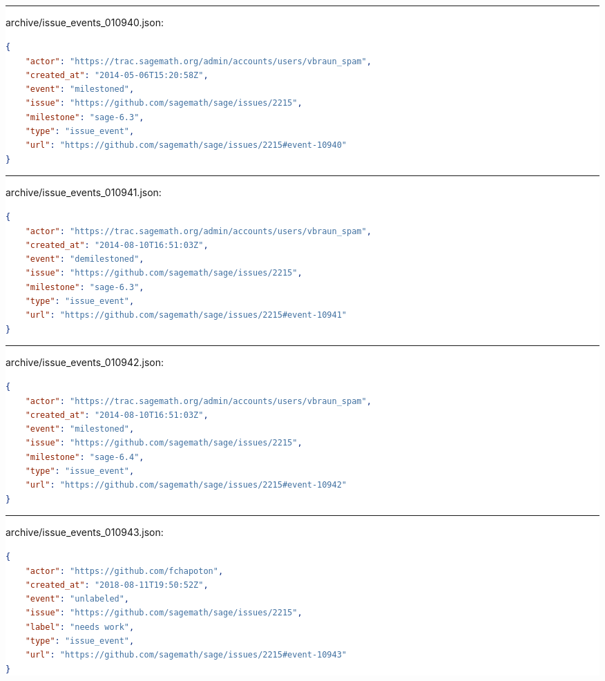 

---

archive/issue_events_010940.json:
```json
{
    "actor": "https://trac.sagemath.org/admin/accounts/users/vbraun_spam",
    "created_at": "2014-05-06T15:20:58Z",
    "event": "milestoned",
    "issue": "https://github.com/sagemath/sage/issues/2215",
    "milestone": "sage-6.3",
    "type": "issue_event",
    "url": "https://github.com/sagemath/sage/issues/2215#event-10940"
}
```



---

archive/issue_events_010941.json:
```json
{
    "actor": "https://trac.sagemath.org/admin/accounts/users/vbraun_spam",
    "created_at": "2014-08-10T16:51:03Z",
    "event": "demilestoned",
    "issue": "https://github.com/sagemath/sage/issues/2215",
    "milestone": "sage-6.3",
    "type": "issue_event",
    "url": "https://github.com/sagemath/sage/issues/2215#event-10941"
}
```



---

archive/issue_events_010942.json:
```json
{
    "actor": "https://trac.sagemath.org/admin/accounts/users/vbraun_spam",
    "created_at": "2014-08-10T16:51:03Z",
    "event": "milestoned",
    "issue": "https://github.com/sagemath/sage/issues/2215",
    "milestone": "sage-6.4",
    "type": "issue_event",
    "url": "https://github.com/sagemath/sage/issues/2215#event-10942"
}
```



---

archive/issue_events_010943.json:
```json
{
    "actor": "https://github.com/fchapoton",
    "created_at": "2018-08-11T19:50:52Z",
    "event": "unlabeled",
    "issue": "https://github.com/sagemath/sage/issues/2215",
    "label": "needs work",
    "type": "issue_event",
    "url": "https://github.com/sagemath/sage/issues/2215#event-10943"
}
```

